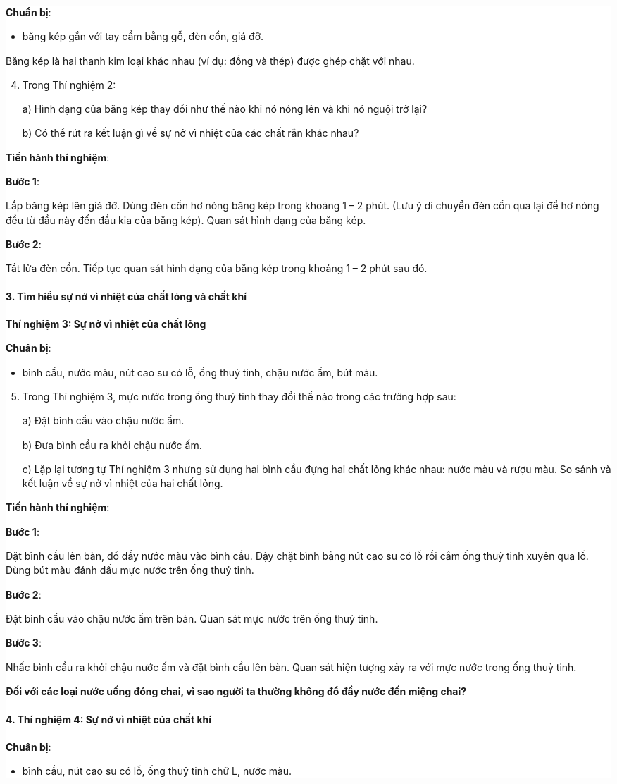 **Chuẩn bị**:

*   băng kép gắn với tay cầm bằng gỗ, đèn cồn, giá đỡ.

Băng kép là hai thanh kim loại khác nhau (ví dụ: đồng và thép) được ghép chặt với nhau.

4.  Trong Thí nghiệm 2:

    a) Hình dạng của băng kép thay đổi như thế nào khi nó nóng lên và khi nó nguội trở lại?

    b) Có thể rút ra kết luận gì về sự nở vì nhiệt của các chất rắn khác nhau?

**Tiến hành thí nghiệm**:

**Bước 1**:

Lắp băng kép lên giá đỡ. Dùng đèn cồn hơ nóng băng kép trong khoảng 1 – 2 phút. (Lưu ý di chuyển đèn cồn qua lại để hơ nóng đều từ đầu này đến đầu kia của băng kép). Quan sát hình dạng của băng kép.

**Bước 2**:

Tắt lửa đèn cồn. Tiếp tục quan sát hình dạng của băng kép trong khoảng 1 – 2 phút sau đó.

#### 3. Tìm hiểu sự nở vì nhiệt của chất lỏng và chất khí

**Thí nghiệm 3: Sự nở vì nhiệt của chất lỏng**

**Chuẩn bị**:

*   bình cầu, nước màu, nút cao su có lỗ, ống thuỷ tinh, chậu nước ấm, bút màu.

5.  Trong Thí nghiệm 3, mực nước trong ống thuỷ tinh thay đổi thế nào trong các trường hợp sau:

    a) Đặt bình cầu vào chậu nước ấm.

    b) Đưa bình cầu ra khỏi chậu nước ấm.

    c) Lặp lại tương tự Thí nghiệm 3 nhưng sử dụng hai bình cầu đựng hai chất lỏng khác nhau: nước màu và rượu màu. So sánh và kết luận về sự nở vì nhiệt của hai chất lỏng.

**Tiến hành thí nghiệm**:

**Bước 1**:

Đặt bình cầu lên bàn, đổ đầy nước màu vào bình cầu. Đậy chặt bình bằng nút cao su có lỗ rồi cắm ống thuỷ tinh xuyên qua lỗ. Dùng bút màu đánh dấu mực nước trên ống thuỷ tinh.

**Bước 2**:

Đặt bình cầu vào chậu nước ấm trên bàn. Quan sát mực nước trên ống thuỷ tinh.

**Bước 3**:

Nhấc bình cầu ra khỏi chậu nước ấm và đặt bình cầu lên bàn. Quan sát hiện tượng xảy ra với mực nước trong ống thuỷ tinh.

**Đối với các loại nước uống đóng chai, vì sao người ta thường không đổ đầy nước đến miệng chai?**

#### 4. Thí nghiệm 4: Sự nở vì nhiệt của chất khí

**Chuẩn bị**:

*   bình cầu, nút cao su có lỗ, ống thuỷ tinh chữ L, nước màu.
